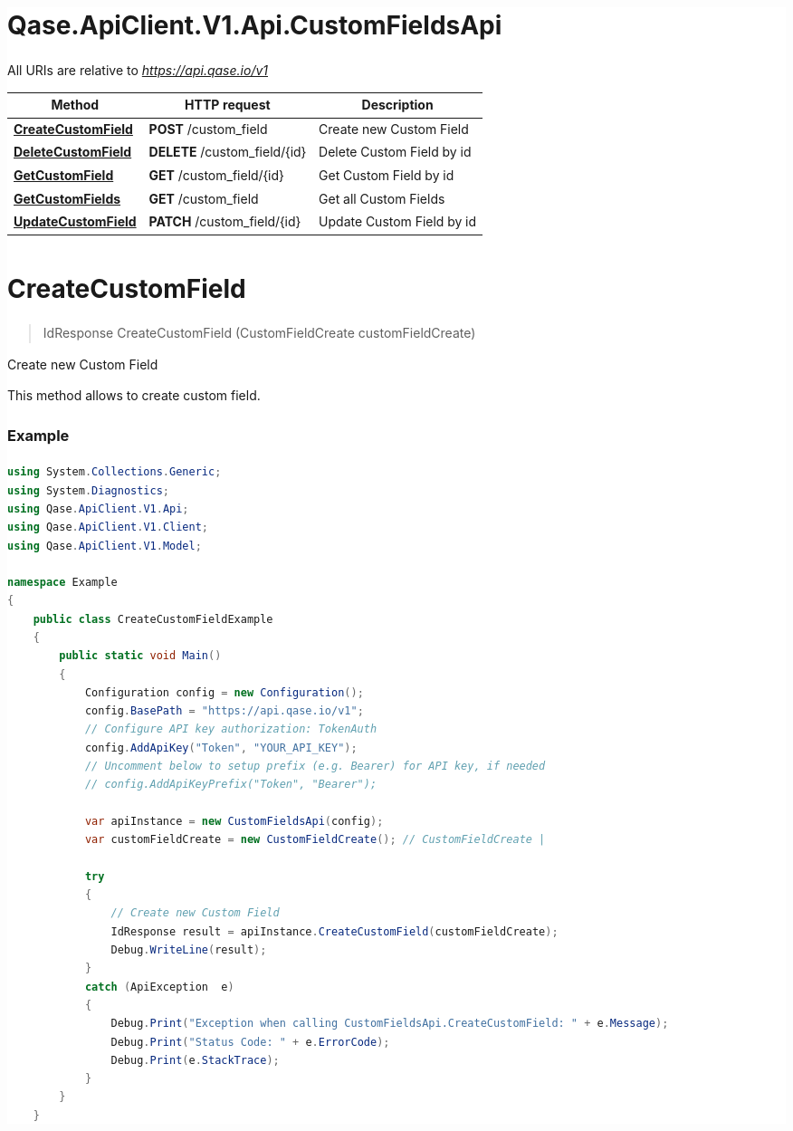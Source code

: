 # Qase.ApiClient.V1.Api.CustomFieldsApi

All URIs are relative to *https://api.qase.io/v1*

| Method | HTTP request | Description |
|--------|--------------|-------------|
| [**CreateCustomField**](CustomFieldsApi.md#createcustomfield) | **POST** /custom_field | Create new Custom Field |
| [**DeleteCustomField**](CustomFieldsApi.md#deletecustomfield) | **DELETE** /custom_field/{id} | Delete Custom Field by id |
| [**GetCustomField**](CustomFieldsApi.md#getcustomfield) | **GET** /custom_field/{id} | Get Custom Field by id |
| [**GetCustomFields**](CustomFieldsApi.md#getcustomfields) | **GET** /custom_field | Get all Custom Fields |
| [**UpdateCustomField**](CustomFieldsApi.md#updatecustomfield) | **PATCH** /custom_field/{id} | Update Custom Field by id |

<a id="createcustomfield"></a>
# **CreateCustomField**
> IdResponse CreateCustomField (CustomFieldCreate customFieldCreate)

Create new Custom Field

This method allows to create custom field. 

### Example
```csharp
using System.Collections.Generic;
using System.Diagnostics;
using Qase.ApiClient.V1.Api;
using Qase.ApiClient.V1.Client;
using Qase.ApiClient.V1.Model;

namespace Example
{
    public class CreateCustomFieldExample
    {
        public static void Main()
        {
            Configuration config = new Configuration();
            config.BasePath = "https://api.qase.io/v1";
            // Configure API key authorization: TokenAuth
            config.AddApiKey("Token", "YOUR_API_KEY");
            // Uncomment below to setup prefix (e.g. Bearer) for API key, if needed
            // config.AddApiKeyPrefix("Token", "Bearer");

            var apiInstance = new CustomFieldsApi(config);
            var customFieldCreate = new CustomFieldCreate(); // CustomFieldCreate | 

            try
            {
                // Create new Custom Field
                IdResponse result = apiInstance.CreateCustomField(customFieldCreate);
                Debug.WriteLine(result);
            }
            catch (ApiException  e)
            {
                Debug.Print("Exception when calling CustomFieldsApi.CreateCustomField: " + e.Message);
                Debug.Print("Status Code: " + e.ErrorCode);
                Debug.Print(e.StackTrace);
            }
        }
    }
```